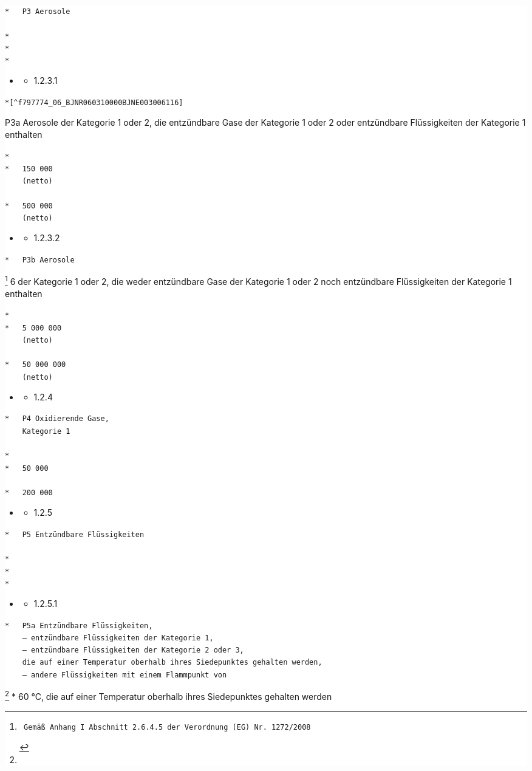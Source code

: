    *   P3 Aerosole

    *
    *
    *

*    *   1.2.3.1

    *[^f797774_06_BJNR060310000BJNE003006116]
   P3a Aerosole
        der Kategorie 1 oder 2, die entzündbare Gase der Kategorie 1 oder 2
        oder entzündbare
        Flüssigkeiten der Kategorie 1 enthalten

    *
    *   150 000
        (netto)

    *   500 000
        (netto)


*    *   1.2.3.2

    *   P3b Aerosole
[^f797774_07_BJNR060310000BJNE003006116]
        6 der Kategorie 1 oder 2, die weder entzündbare Gase der Kategorie 1
        oder 2 noch entzündbare Flüssigkeiten der Kategorie 1 enthalten

    *
    *   5 000 000
        (netto)

    *   50 000 000
        (netto)


*    *   1.2.4

    *   P4 Oxidierende Gase,
        Kategorie 1

    *
    *   50 000

    *   200 000


*    *   1.2.5

    *   P5 Entzündbare Flüssigkeiten

    *
    *
    *

*    *   1.2.5.1

    *   P5a Entzündbare Flüssigkeiten,
        – entzündbare Flüssigkeiten der Kategorie 1,
        – entzündbare Flüssigkeiten der Kategorie 2 oder 3,
        die auf einer Temperatur oberhalb ihres Siedepunktes gehalten werden,
        – andere Flüssigkeiten mit einem Flammpunkt von
[^f797774_08_BJNR060310000BJNE003006116]
        * 60 °C, die auf einer Temperatur oberhalb ihres Siedepunktes gehalten
        werden


[^f797774_01_BJNR060310000BJNE003006116]:     Vorausgesetzt, das Gemisch wäre ohne Natriumhypochlorit nicht als
[^f797774_1a_BJNR060310000BJNE003006116]:     Gefährliche Stoffe, die unter „akut toxisch, Kategorie 3, oral“ (H
[^f797774_02_BJNR060310000BJNE003006116]:     Die Gefahrenklasse „Explosive Stoffe/Gemische und Erzeugnisse mit
[^f797774_03_BJNR060310000BJNE003006116]: [^f797774_04_BJNR060310000BJNE003006116]:     Die Prüfung auf explosive Eigenschaften von Stoffen und Gemischen ist
[^f797774_05_BJNR060310000BJNE003006116]:     Entzündbare Aerosole sind im Sinne der Richtlinie 75/324/EWG des Rates
[^f797774_06_BJNR060310000BJNE003006116]:     Um diesen Eintrag zu nutzen, darf die Aerosolpackung nachweislich
[^f797774_07_BJNR060310000BJNE003006116]:     Gemäß Anhang I Abschnitt 2.6.4.5 der Verordnung (EG) Nr. 1272/2008
[^f797774_08_BJNR060310000BJNE003006116]: [^f797774_09_BJNR060310000BJNE003006116]:     Aufbereitetes Biogas  Zur Umsetzung dieser Verordnung kann
[^f797774_10_BJNR060310000BJNE003006116]:     Ammoniumnitrat (5 000 000/10 000 000): Düngemittel, die zu einer
[^f797774_11_BJNR060310000BJNE003006116]: Ammoniumnitrat (1 250 000/5 000 000): Düngemittelqualität  Dies gilt
[^f797774_12_BJNR060310000BJNE003006116]: Ammoniumnitrat (350 000/2 500 000): Technische Qualität  Dies gilt für
[^f797774_13_BJNR060310000BJNE003006116]: Ammoniumnitrat (10 000/50 000): Nicht spezifikationsgerechtes Material
[^f797774_14_BJNR060310000BJNE003006116]: [^f797774_15_BJNR060310000BJNE003006116]: Kaliumnitrat (5 000 000/10 000 000): Mehrnährstoffdünger in geprillter
[^f797774_16_BJNR060310000BJNE003006116]: Kaliumnitrat (1 250 000/5 000 000): Mehrnährstoffdünger in
[^f797774_17_BJNR060310000BJNE003006116]: Die Berechnung der Mengen von Polychlordibenzofuranen und
